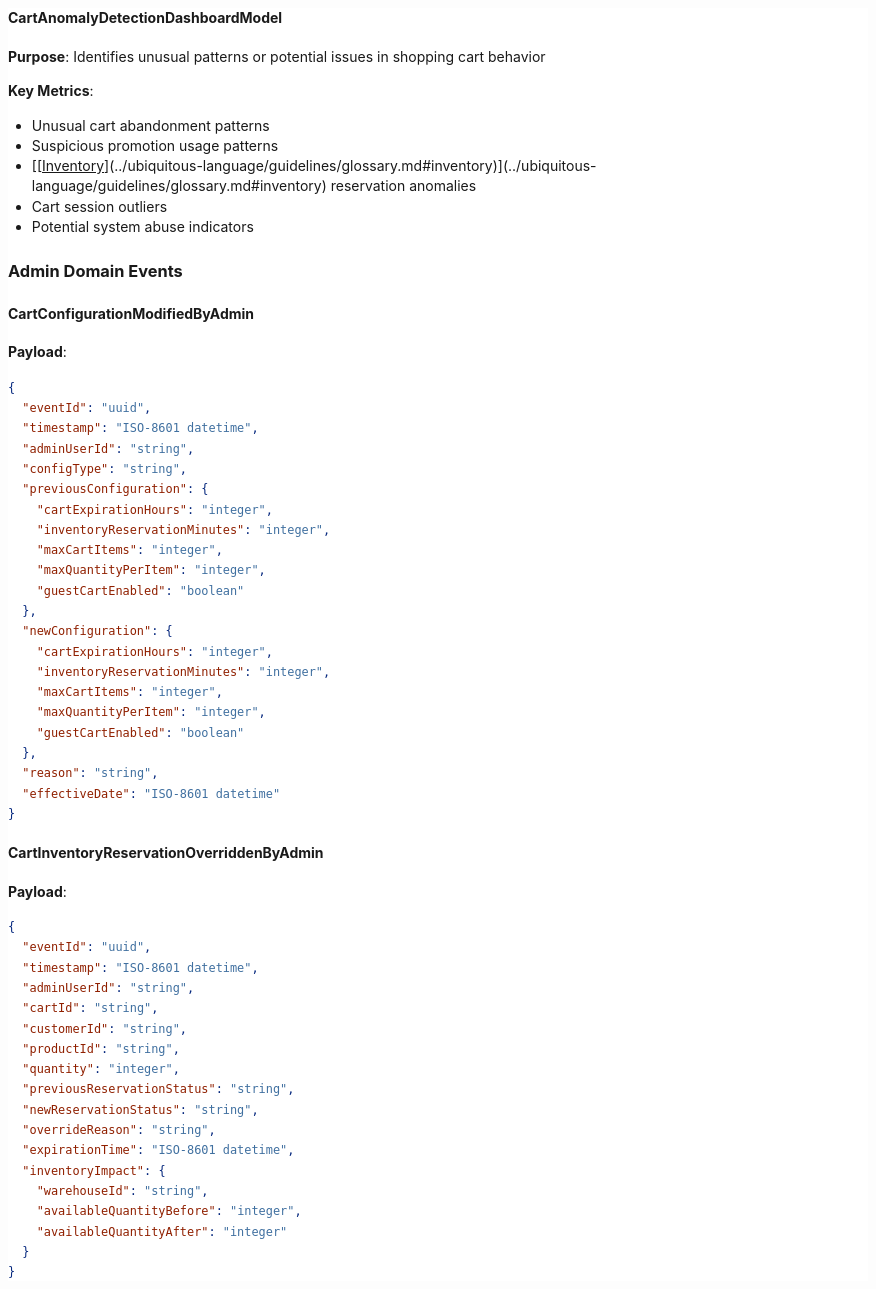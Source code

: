 #### CartAnomalyDetectionDashboardModel

**Purpose**: Identifies unusual patterns or potential issues in shopping cart behavior

**Key Metrics**:
- Unusual cart abandonment patterns
- Suspicious promotion usage patterns
- [[[Inventory](../ubiquitous-language/guidelines/glossary.md#inventory)](../ubiquitous-language/guidelines/glossary.md#inventory)](../ubiquitous-language/guidelines/glossary.md#inventory) reservation anomalies
- Cart session outliers
- Potential system abuse indicators

### Admin Domain Events

#### CartConfigurationModifiedByAdmin

**Payload**:
```json
{
  "eventId": "uuid",
  "timestamp": "ISO-8601 datetime",
  "adminUserId": "string",
  "configType": "string",
  "previousConfiguration": {
    "cartExpirationHours": "integer",
    "inventoryReservationMinutes": "integer",
    "maxCartItems": "integer",
    "maxQuantityPerItem": "integer",
    "guestCartEnabled": "boolean"
  },
  "newConfiguration": {
    "cartExpirationHours": "integer",
    "inventoryReservationMinutes": "integer",
    "maxCartItems": "integer",
    "maxQuantityPerItem": "integer",
    "guestCartEnabled": "boolean"
  },
  "reason": "string",
  "effectiveDate": "ISO-8601 datetime"
}
```

#### CartInventoryReservationOverriddenByAdmin

**Payload**:
```json
{
  "eventId": "uuid",
  "timestamp": "ISO-8601 datetime",
  "adminUserId": "string",
  "cartId": "string",
  "customerId": "string",
  "productId": "string",
  "quantity": "integer",
  "previousReservationStatus": "string",
  "newReservationStatus": "string",
  "overrideReason": "string",
  "expirationTime": "ISO-8601 datetime",
  "inventoryImpact": {
    "warehouseId": "string",
    "availableQuantityBefore": "integer",
    "availableQuantityAfter": "integer"
  }
}
```
